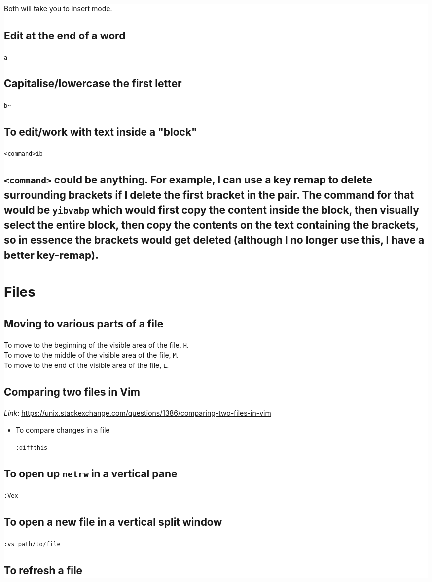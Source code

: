 Both will take you to insert mode.

## Edit at the end of a word

`a`

## Capitalise/lowercase the first letter

`b~`

## To edit/work with text inside a "block"

`<command>ib`

`<command>` could be anything. For example, I can use a key remap to delete surrounding brackets if I delete the first bracket in the pair. The command for that would be `yibvabp` which would first copy the content inside the block, then visually select the entire block, then copy the contents on the text containing the brackets, so in essence the brackets would get deleted (although I no longer use this, I have a better key-remap).
---


# Files

## Moving to various parts of a file

To move to the beginning of the visible area of the file, `H`.\
To move to the middle of the visible area of the file, `M`.\
To move to the end of the visible area of the file, `L`.

## Comparing two files in Vim

*Link*: https://unix.stackexchange.com/questions/1386/comparing-two-files-in-vim

- To compare changes in a file 
    ```
    :diffthis
    ```

## To open up `netrw` in a vertical pane

`:Vex`

## To open a new file in a vertical split window

```
:vs path/to/file
```

## To refresh a file
